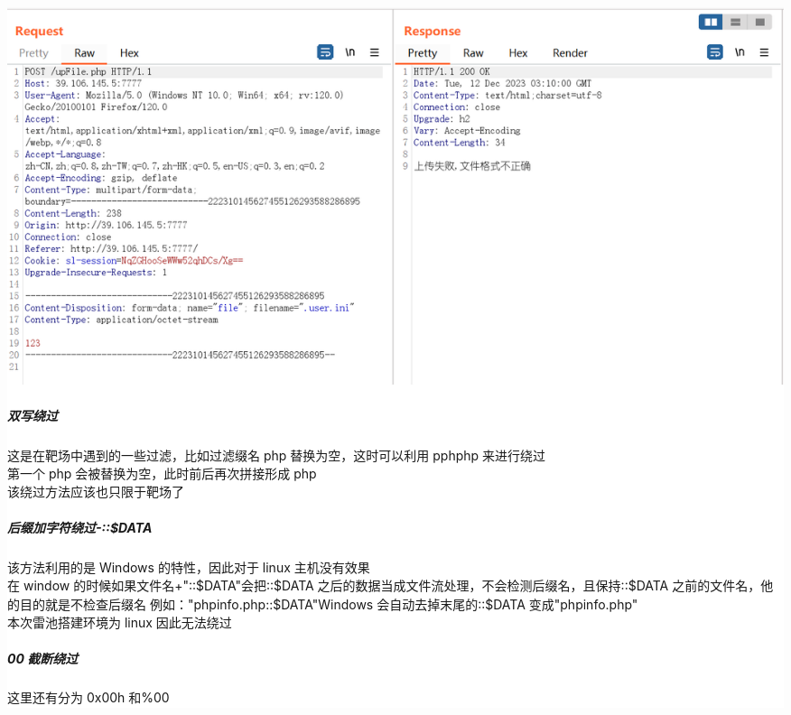 [![](assets/1707954466-b5e1a32e3e30d3736c2357f36965312d.png)](https://cdn.nlark.com/yuque/0/2023/png/29034274/1702350618041-52e75047-863d-480e-83bc-8e52f14d931a.png#averageHue=%23faf9f9&clientId=u72e54e17-d820-4&from=paste&height=407&id=u78abfde1&originHeight=671&originWidth=1378&originalType=binary&ratio=1.6500000953674316&rotation=0&showTitle=false&size=115571&status=done&style=none&taskId=u44b49a04-7b40-426d-842e-4c451323bdd&title=&width=835.1514668810604)

##### 双写绕过

这是在靶场中遇到的一些过滤，比如过滤缀名 php 替换为空，这时可以利用 pphphp 来进行绕过  
第一个 php 会被替换为空，此时前后再次拼接形成 php  
该绕过方法应该也只限于靶场了

##### 后缀加字符绕过-::$DATA

该方法利用的是 Windows 的特性，因此对于 linux 主机没有效果  
在 window 的时候如果文件名+"::$DATA"会把::$DATA 之后的数据当成文件流处理，不会检测后缀名，且保持::$DATA 之前的文件名，他的目的就是不检查后缀名  
例如："phpinfo.php::$DATA"Windows 会自动去掉末尾的::$DATA 变成"phpinfo.php"  
本次雷池搭建环境为 linux 因此无法绕过

##### 00 截断绕过

这里还有分为 0x00h 和%00  